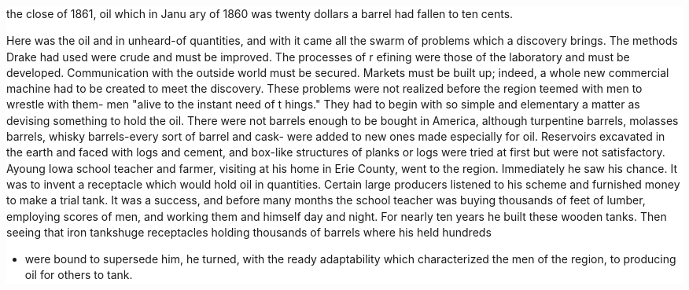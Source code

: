 the close of 1861, oil
which in Janu ary of
1860 was twenty dollars a
barrel had fallen to ten
cents.

Here was the oil and in
unheard-of quantities, and
with it came all the swarm
of problems which a
discovery brings. The
methods Drake had used
were crude and must be
improved. The processes
of r efining were those of
the laboratory and must
be developed. Communication
with the outside
world must be secured.
Markets must be built up;
indeed, a whole new commercial
machine had to be
created to meet the discovery.
These problems were not realized
before the region teemed with men to
wrestle with them- men "alive to the instant
need of t hings." They had to begin
with so simple and elementary a matter as
devising something to hold the oil. There
were not barrels enough to be
bought in America, although turpentine
barrels, molasses barrels,
whisky barrels-every sort of barrel
and cask- were added to new ones
made especially for oil. Reservoirs
excavated in the earth and faced
with logs and cement, and box-like
structures of planks or logs were
tried at first but were not satisfactory.
Ayoung Iowa school teacher
and farmer, visiting at his home
in Erie County, went to the region.
Immediately he saw his chance. It
was to invent a receptacle which
would hold oil in quantities. Certain
large producers listened to his
scheme and furnished money to
make a trial tank. It was a success,
and before many months the school
teacher was buying thousands of
feet of lumber, employing scores of
men, and working them and himself
day and night. For nearly ten
years he built these wooden tanks.
Then seeing that iron tankshuge
receptacles holding thousands
of barrels where his held hundreds
- were bound to supersede him, he
turned, with the ready adaptability
which characterized the men of
the region, to producing oil for
others to tank.

